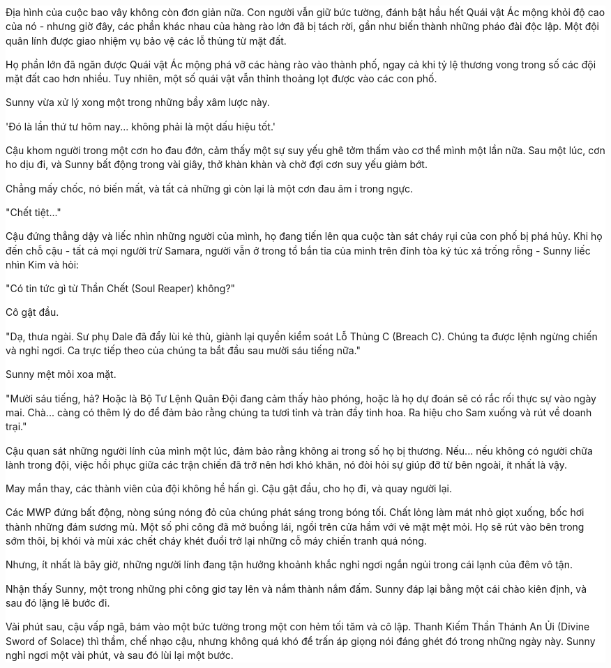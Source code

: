 Địa hình của cuộc bao vây không còn đơn giản nữa. Con người vẫn giữ bức tường, đánh bật hầu hết Quái vật Ác mộng khỏi độ cao của nó - nhưng giờ đây, các phần khác nhau của hàng rào lớn đã bị tách rời, gần như biến thành những pháo đài độc lập. Một đội quân lính được giao nhiệm vụ bảo vệ các lỗ thủng từ mặt đất.

Họ phần lớn đã ngăn được Quái vật Ác mộng phá vỡ các hàng rào vào thành phố, ngay cả khi tỷ lệ thương vong trong số các đội mặt đất cao hơn nhiều. Tuy nhiên, một số quái vật vẫn thỉnh thoảng lọt được vào các con phố.

Sunny vừa xử lý xong một trong những bầy xâm lược này.

'Đó là lần thứ tư hôm nay... không phải là một dấu hiệu tốt.'

Cậu khom người trong một cơn ho đau đớn, cảm thấy một sự suy yếu ghê tởm thấm vào cơ thể mình một lần nữa. Sau một lúc, cơn ho dịu đi, và Sunny bất động trong vài giây, thở khàn khàn và chờ đợi cơn suy yếu giảm bớt.

Chẳng mấy chốc, nó biến mất, và tất cả những gì còn lại là một cơn đau âm ỉ trong ngực.

"Chết tiệt..."

Cậu đứng thẳng dậy và liếc nhìn những người của mình, họ đang tiến lên qua cuộc tàn sát cháy rụi của con phố bị phá hủy. Khi họ đến chỗ cậu - tất cả mọi người trừ Samara, người vẫn ở trong tổ bắn tỉa của mình trên đỉnh tòa ký túc xá trống rỗng - Sunny liếc nhìn Kim và hỏi:

"Có tin tức gì từ Thần Chết (Soul Reaper) không?"

Cô gật đầu.

"Dạ, thưa ngài. Sư phụ Dale đã đẩy lùi kẻ thù, giành lại quyền kiểm soát Lỗ Thủng C (Breach C). Chúng ta được lệnh ngừng chiến và nghỉ ngơi. Ca trực tiếp theo của chúng ta bắt đầu sau mười sáu tiếng nữa."

Sunny mệt mỏi xoa mặt.

"Mười sáu tiếng, hả? Hoặc là Bộ Tư Lệnh Quân Đội đang cảm thấy hào phóng, hoặc là họ dự đoán sẽ có rắc rối thực sự vào ngày mai. Chà... càng có thêm lý do để đảm bảo rằng chúng ta tươi tỉnh và tràn đầy tinh hoa. Ra hiệu cho Sam xuống và rút về doanh trại."

Cậu quan sát những người lính của mình một lúc, đảm bảo rằng không ai trong số họ bị thương. Nếu... nếu không có người chữa lành trong đội, việc hồi phục giữa các trận chiến đã trở nên hơi khó khăn, nó đòi hỏi sự giúp đỡ từ bên ngoài, ít nhất là vậy.

May mắn thay, các thành viên của đội không hề hấn gì. Cậu gật đầu, cho họ đi, và quay người lại.

Các MWP đứng bất động, nòng súng nóng đỏ của chúng phát sáng trong bóng tối. Chất lỏng làm mát nhỏ giọt xuống, bốc hơi thành những đám sương mù. Một số phi công đã mở buồng lái, ngồi trên cửa hầm với vẻ mặt mệt mỏi. Họ sẽ rút vào bên trong sớm thôi, bị khói và mùi xác chết cháy khét đuổi trở lại những cỗ máy chiến tranh quá nóng.

Nhưng, ít nhất là bây giờ, những người lính đang tận hưởng khoảnh khắc nghỉ ngơi ngắn ngủi trong cái lạnh của đêm vô tận.

Nhận thấy Sunny, một trong những phi công giơ tay lên và nắm thành nắm đấm. Sunny đáp lại bằng một cái chào kiên định, và sau đó lặng lẽ bước đi.

Vài phút sau, cậu vấp ngã, bám vào một bức tường trong một con hẻm tối tăm và cô lập. Thanh Kiếm Thần Thánh An Ủi (Divine Sword of Solace) thì thầm, chế nhạo cậu, nhưng không quá khó để trấn áp giọng nói đáng ghét đó trong những ngày này. Sunny nghỉ ngơi một vài phút, và sau đó lùi lại một bước.
